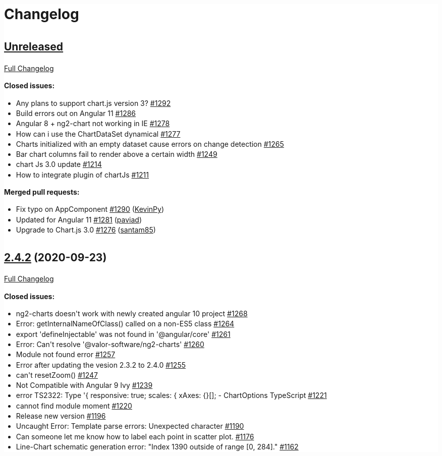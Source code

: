 # Changelog

## [Unreleased](https://github.com/valor-software/ng2-charts/tree/HEAD)

[Full Changelog](https://github.com/valor-software/ng2-charts/compare/2.4.2...HEAD)

**Closed issues:**

- Any plans to support chart.js version 3? [\#1292](https://github.com/valor-software/ng2-charts/issues/1292)
- Build errors out on Angular 11 [\#1286](https://github.com/valor-software/ng2-charts/issues/1286)
- Angular 8 + ng2-chart not working in IE [\#1278](https://github.com/valor-software/ng2-charts/issues/1278)
- How can i use the ChartDataSet dynamical [\#1277](https://github.com/valor-software/ng2-charts/issues/1277)
- Charts initialized with an empty dataset cause errors on change detection [\#1265](https://github.com/valor-software/ng2-charts/issues/1265)
- Bar chart columns fail to render above a certain width [\#1249](https://github.com/valor-software/ng2-charts/issues/1249)
- chart Js 3.0 update [\#1214](https://github.com/valor-software/ng2-charts/issues/1214)
- How to integrate plugin of chartJs [\#1211](https://github.com/valor-software/ng2-charts/issues/1211)

**Merged pull requests:**

- Fix typo on AppComponent [\#1290](https://github.com/valor-software/ng2-charts/pull/1290) ([KevinPy](https://github.com/KevinPy))
- Updated for Angular 11 [\#1281](https://github.com/valor-software/ng2-charts/pull/1281) ([paviad](https://github.com/paviad))
- Upgrade to Chart.js 3.0 [\#1276](https://github.com/valor-software/ng2-charts/pull/1276) ([santam85](https://github.com/santam85))

## [2.4.2](https://github.com/valor-software/ng2-charts/tree/2.4.2) (2020-09-23)

[Full Changelog](https://github.com/valor-software/ng2-charts/compare/2.4.1...2.4.2)

**Closed issues:**

- ng2-charts doesn't work with newly created angular 10 project  [\#1268](https://github.com/valor-software/ng2-charts/issues/1268)
- Error: getInternalNameOfClass\(\) called on a non-ES5 class [\#1264](https://github.com/valor-software/ng2-charts/issues/1264)
- export 'defineInjectable' was not found in '@angular/core' [\#1261](https://github.com/valor-software/ng2-charts/issues/1261)
-  Error: Can't resolve '@valor-software/ng2-charts' [\#1260](https://github.com/valor-software/ng2-charts/issues/1260)
- Module not found error [\#1257](https://github.com/valor-software/ng2-charts/issues/1257)
- Error after updating the vesion 2.3.2 to 2.4.0 [\#1255](https://github.com/valor-software/ng2-charts/issues/1255)
- can't resetZoom\(\) [\#1247](https://github.com/valor-software/ng2-charts/issues/1247)
- Not Compatible with Angular 9 Ivy [\#1239](https://github.com/valor-software/ng2-charts/issues/1239)
- error TS2322: Type '{ responsive: true; scales: { xAxes: {}\[\]; - ChartOptions TypeScript [\#1221](https://github.com/valor-software/ng2-charts/issues/1221)
- cannot find module moment [\#1220](https://github.com/valor-software/ng2-charts/issues/1220)
- Release new version [\#1196](https://github.com/valor-software/ng2-charts/issues/1196)
- Uncaught Error: Template parse errors: Unexpected character [\#1190](https://github.com/valor-software/ng2-charts/issues/1190)
- Can someone let me know how to label each point in scatter plot. [\#1176](https://github.com/valor-software/ng2-charts/issues/1176)
- Line-Chart schematic generation error: "Index 1390 outside of range \[0, 284\]." [\#1162](https://github.com/valor-software/ng2-charts/issues/1162)